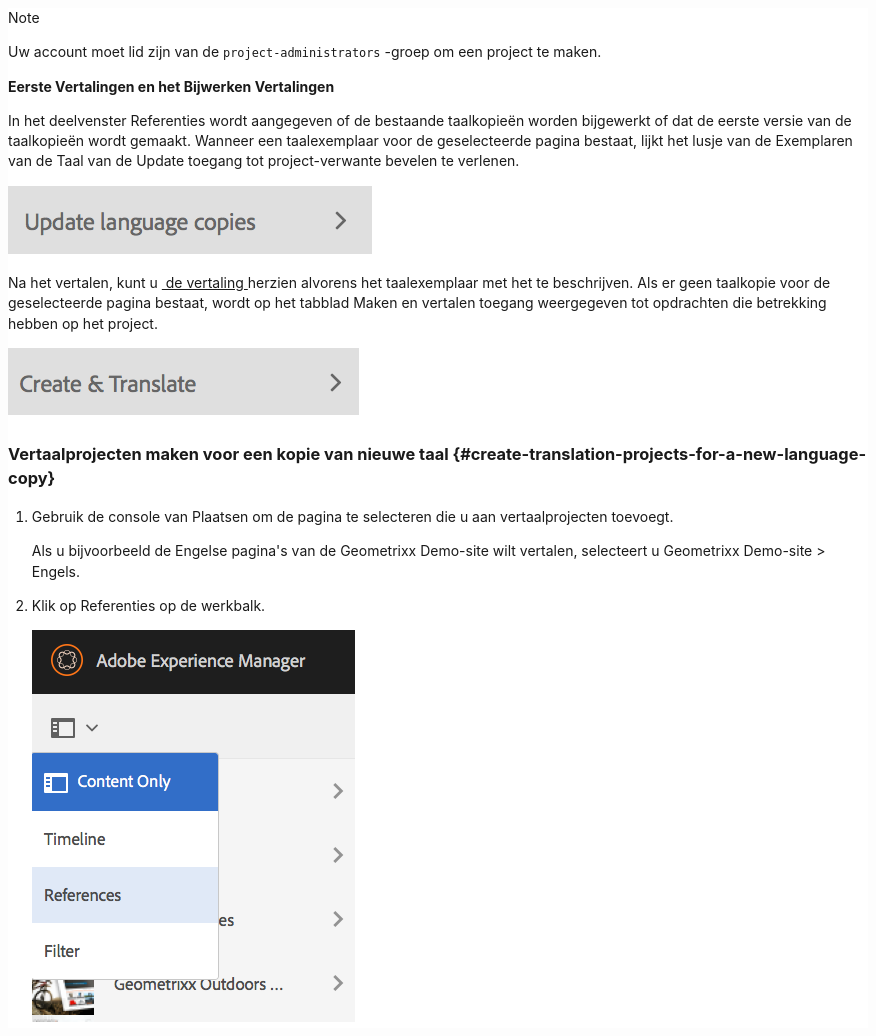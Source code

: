 >[!NOTE]
>
>Uw account moet lid zijn van de `project-administrators` -groep om een project te maken.

**Eerste Vertalingen en het Bijwerken Vertalingen**

In het deelvenster Referenties wordt aangegeven of de bestaande taalkopieën worden bijgewerkt of dat de eerste versie van de taalkopieën wordt gemaakt. Wanneer een taalexemplaar voor de geselecteerde pagina bestaat, lijkt het lusje van de Exemplaren van de Taal van de Update toegang tot project-verwante bevelen te verlenen.

![&#x200B; chlimage_1-239 &#x200B;](assets/chlimage_1-239.png)

Na het vertalen, kunt u [&#x200B; de vertaling &#x200B;](#reviewing-and-promoting-updated-content) herzien alvorens het taalexemplaar met het te beschrijven. Als er geen taalkopie voor de geselecteerde pagina bestaat, wordt op het tabblad Maken en vertalen toegang weergegeven tot opdrachten die betrekking hebben op het project.

![&#x200B; chlimage_1-240 &#x200B;](assets/chlimage_1-240.png)

### Vertaalprojecten maken voor een kopie van nieuwe taal {#create-translation-projects-for-a-new-language-copy}

1. Gebruik de console van Plaatsen om de pagina te selecteren die u aan vertaalprojecten toevoegt.

   Als u bijvoorbeeld de Engelse pagina&#39;s van de Geometrixx Demo-site wilt vertalen, selecteert u Geometrixx Demo-site > Engels.

1. Klik op Referenties op de werkbalk.

   ![&#x200B; chlimage_1-241 &#x200B;](assets/chlimage_1-241.png)
